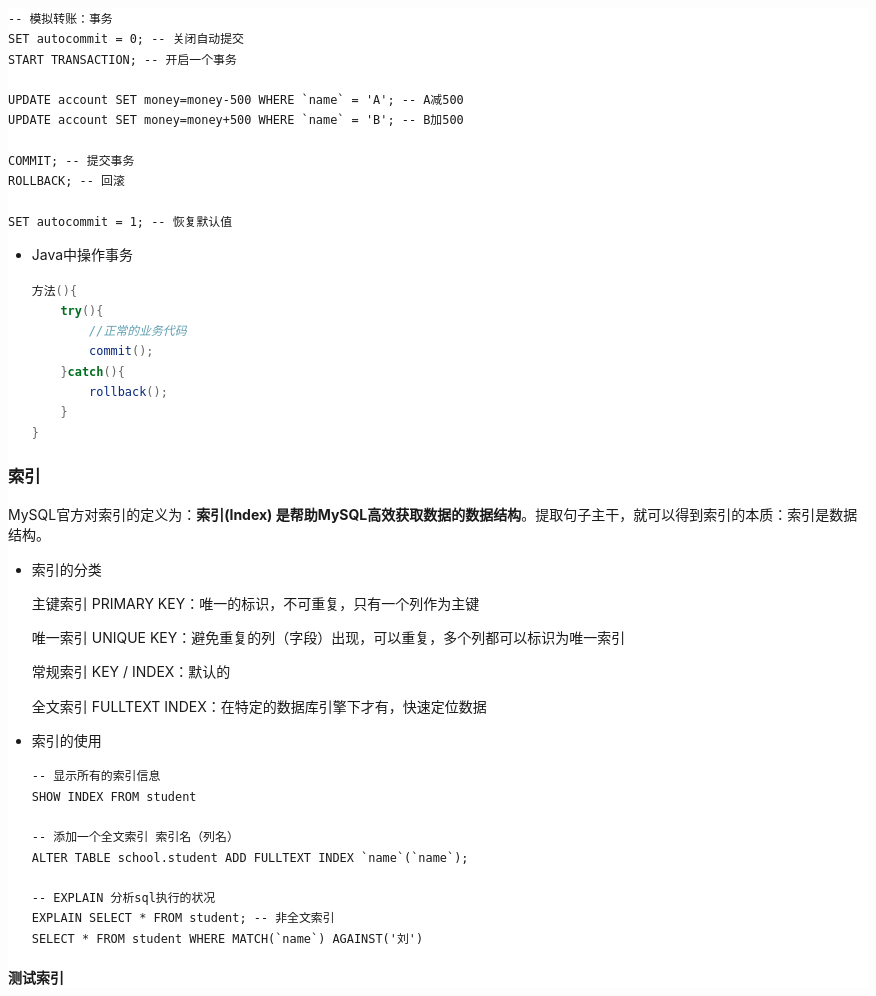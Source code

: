   ```mysql
  -- 模拟转账：事务
  SET autocommit = 0; -- 关闭自动提交
  START TRANSACTION; -- 开启一个事务
  
  UPDATE account SET money=money-500 WHERE `name` = 'A'; -- A减500
  UPDATE account SET money=money+500 WHERE `name` = 'B'; -- B加500
  
  COMMIT; -- 提交事务
  ROLLBACK; -- 回滚
  
  SET autocommit = 1; -- 恢复默认值
  ```

+ Java中操作事务

  ```java
  方法(){
      try(){
          //正常的业务代码
          commit();
      }catch(){
          rollback();
      }
  }
  ```

### 索引

MySQL官方对索引的定义为：**索引(Index) 是帮助MySQL高效获取数据的数据结构**。提取句子主干，就可以得到索引的本质：索引是数据结构。

+ 索引的分类

  主键索引 PRIMARY KEY：唯一的标识，不可重复，只有一个列作为主键

  唯一索引 UNIQUE KEY：避免重复的列（字段）出现，可以重复，多个列都可以标识为唯一索引

  常规索引 KEY / INDEX：默认的

  全文索引 FULLTEXT INDEX：在特定的数据库引擎下才有，快速定位数据

+ 索引的使用

  ```mysql
  -- 显示所有的索引信息
  SHOW INDEX FROM student
  
  -- 添加一个全文索引 索引名（列名）
  ALTER TABLE school.student ADD FULLTEXT INDEX `name`(`name`);
  
  -- EXPLAIN 分析sql执行的状况
  EXPLAIN SELECT * FROM student; -- 非全文索引
  SELECT * FROM student WHERE MATCH(`name`) AGAINST('刘')
  ```

#### 测试索引

